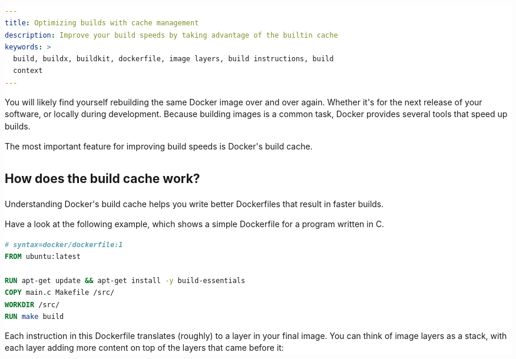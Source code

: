 ```yaml
---
title: Optimizing builds with cache management
description: Improve your build speeds by taking advantage of the builtin cache
keywords: >
  build, buildx, buildkit, dockerfile, image layers, build instructions, build
  context
---
```


You will likely find yourself rebuilding the same Docker image over and over
again. Whether it's for the next release of your software, or locally during
development. Because building images is a common task, Docker provides several
tools that speed up builds.

The most important feature for improving build speeds is Docker's build cache.

## How does the build cache work?

Understanding Docker's build cache helps you write better Dockerfiles that
result in faster builds.

Have a look at the following example, which shows a simple Dockerfile for a
program written in C.

```dockerfile
# syntax=docker/dockerfile:1
FROM ubuntu:latest

RUN apt-get update && apt-get install -y build-essentials
COPY main.c Makefile /src/
WORKDIR /src/
RUN make build
```

Each instruction in this Dockerfile translates (roughly) to a layer in your
final image. You can think of image layers as a stack, with each layer adding
more content on top of the layers that came before it:
